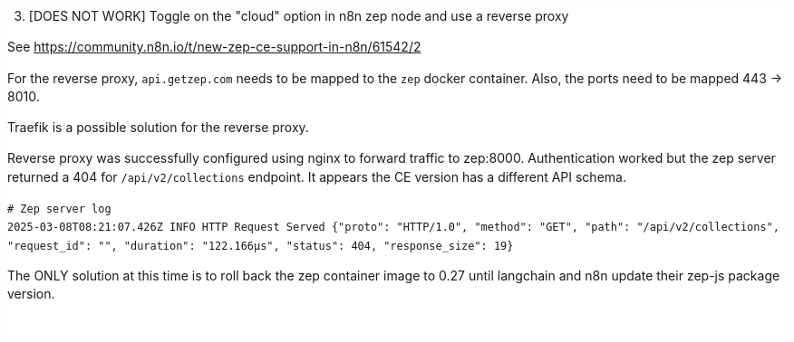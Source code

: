 3. [DOES NOT WORK] Toggle on the "cloud" option in n8n zep node and use a reverse proxy

See https://community.n8n.io/t/new-zep-ce-support-in-n8n/61542/2

For the reverse proxy, `api.getzep.com` needs to be mapped to the `zep` docker container. Also, the
ports need to be mapped 443 -> 8010.

Traefik is a possible solution for the reverse proxy.

Reverse proxy was successfully configured using nginx to forward traffic to zep:8000. Authentication
worked but the zep server returned a 404 for `/api/v2/collections` endpoint. It appears the CE
version has a different API schema.

```
# Zep server log
2025-03-08T08:21:07.426Z INFO HTTP Request Served {"proto": "HTTP/1.0", "method": "GET", "path": "/api/v2/collections", "request_id": "", "duration": "122.166µs", "status": 404, "response_size": 19}
```

The ONLY solution at this time is to roll back the zep container image to 0.27 until langchain and
n8n update their zep-js package version.

<br />
